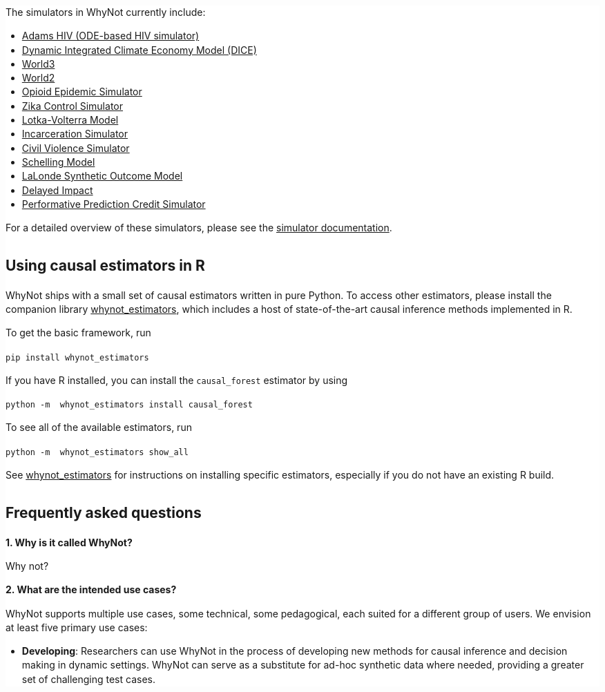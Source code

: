 The simulators in WhyNot currently include:
- [Adams HIV (ODE-based HIV simulator)](https://www.ncbi.nlm.nih.gov/pubmed/20369969)
- [Dynamic Integrated Climate Economy Model (DICE)](https://en.wikipedia.org/wiki/DICE_model)
- [World3](https://en.wikipedia.org/wiki/World3)
- [World2](https://scholar.google.com/scholar_lookup?title=World%20Dynamics&publication_year=1971&author=Jay%20W.%20Forrester)
- [Opioid Epidemic Simulator](https://jamanetwork.com/journals/jamanetworkopen/fullarticle/2723405)
- [Zika Control Simulator](https://www.sciencedirect.com/science/article/pii/S2211692316301084#b25)
- [Lotka-Volterra Model](https://en.wikipedia.org/wiki/Lotka–Volterra_equations)
- [Incarceration Simulator](https://royalsocietypublishing.org/doi/full/10.1098/rsif.2014.0409)
- [Civil Violence Simulator](https://www.pnas.org/content/99/suppl_3/7243)
- [Schelling Model](https://www.stat.berkeley.edu/~aldous/157/Papers/Schelling_Seg_Models.pdf)
- [LaLonde Synthetic Outcome Model](http://sekhon.berkeley.edu/matching/lalonde.html)
- [Delayed Impact](https://arxiv.org/abs/1803.04383)
- [Performative Prediction Credit Simulator](https://arxiv.org/abs/2002.06673)

For a detailed overview of these simulators, please see the [simulator
documentation](https://whynot-docs.readthedocs-hosted.com/en/latest/simulators.html).

## Using causal estimators in R
WhyNot ships with a small set of causal estimators written in pure Python.
To access other estimators, please install the companion library
[whynot_estimators](https://github.com/zykls/whynot_estimators), which includes a host of
state-of-the-art causal inference methods implemented in R.

To get the basic framework, run
```
pip install whynot_estimators
```
If you have R installed, you can install the `causal_forest` estimator by using
```
python -m  whynot_estimators install causal_forest
```
To see all of the available estimators, run
```
python -m  whynot_estimators show_all
```
See [whynot_estimators](https://github.com/zykls/whynot_estimators) for
instructions on installing specific estimators, especially if you do not have an
existing R build.


## Frequently asked questions
**1. Why is it called WhyNot?**

Why not?

**2. What are the intended use cases?**

WhyNot supports multiple use cases, some technical, some pedagogical, each
suited for a different group of users. We envision at least five primary use
cases:

- **Developing**: Researchers can use WhyNot in the process of developing new
  methods for causal inference and decision making in dynamic settings.  WhyNot
  can serve as a substitute for ad-hoc synthetic data where needed, providing a
  greater set of challenging test cases. 
